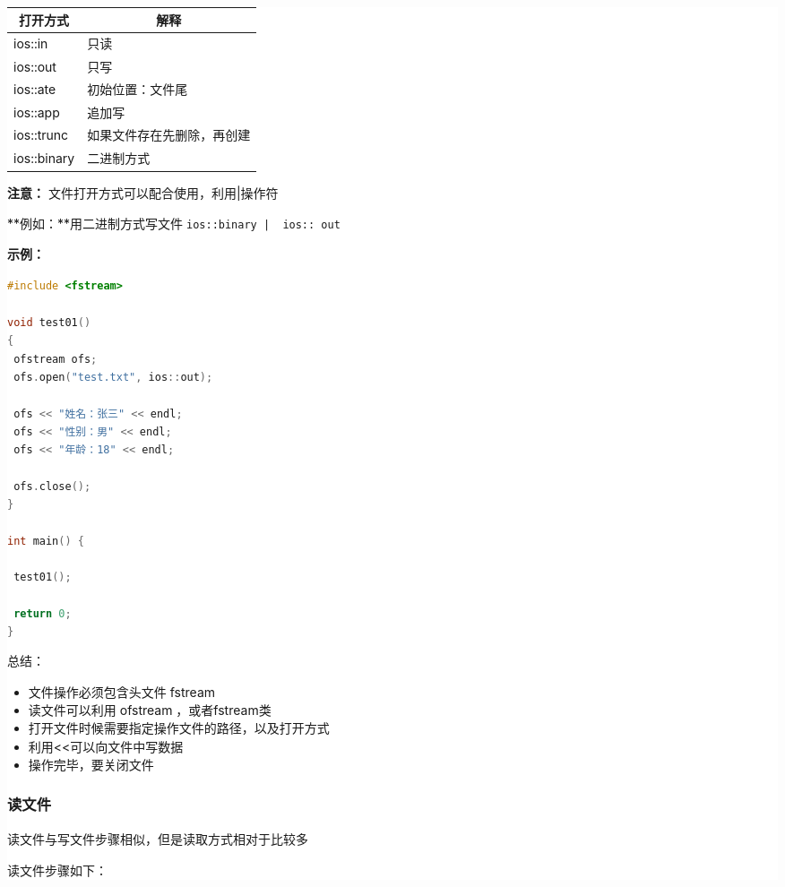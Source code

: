 | 打开方式    | 解释                       |
| ----------- | -------------------------- |
| ios::in     | 只读                       |
| ios::out    | 只写                       |
| ios::ate    | 初始位置：文件尾           |
| ios::app    | 追加写                     |
| ios::trunc  | 如果文件存在先删除，再创建 |
| ios::binary | 二进制方式                 |

**注意：** 文件打开方式可以配合使用，利用|操作符

**例如：**用二进制方式写文件 `ios::binary |  ios:: out`

**示例：**

```C++
#include <fstream>

void test01()
{
 ofstream ofs;
 ofs.open("test.txt", ios::out);

 ofs << "姓名：张三" << endl;
 ofs << "性别：男" << endl;
 ofs << "年龄：18" << endl;

 ofs.close();
}

int main() {

 test01();

 return 0;
}
```

总结：

- 文件操作必须包含头文件 fstream
- 读文件可以利用 ofstream  ，或者fstream类
- 打开文件时候需要指定操作文件的路径，以及打开方式
- 利用<<可以向文件中写数据
- 操作完毕，要关闭文件

### 读文件

读文件与写文件步骤相似，但是读取方式相对于比较多

读文件步骤如下：
